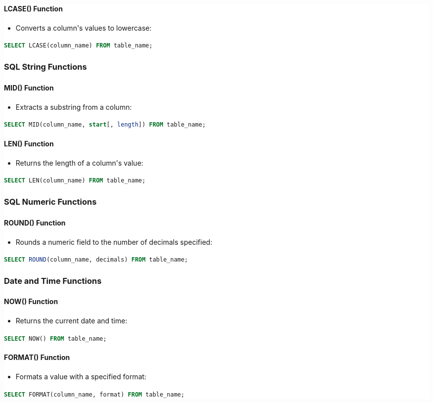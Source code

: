 #### LCASE() Function
- Converts a column's values to lowercase:
```sql
SELECT LCASE(column_name) FROM table_name;
```

### SQL String Functions

#### MID() Function
- Extracts a substring from a column:
```sql
SELECT MID(column_name, start[, length]) FROM table_name;
```

#### LEN() Function
- Returns the length of a column's value:
```sql
SELECT LEN(column_name) FROM table_name;
```

### SQL Numeric Functions

#### ROUND() Function
- Rounds a numeric field to the number of decimals specified:
```sql
SELECT ROUND(column_name, decimals) FROM table_name;
```

### Date and Time Functions

#### NOW() Function
- Returns the current date and time:
```sql
SELECT NOW() FROM table_name;
```

#### FORMAT() Function
- Formats a value with a specified format:
```sql
SELECT FORMAT(column_name, format) FROM table_name;
```
